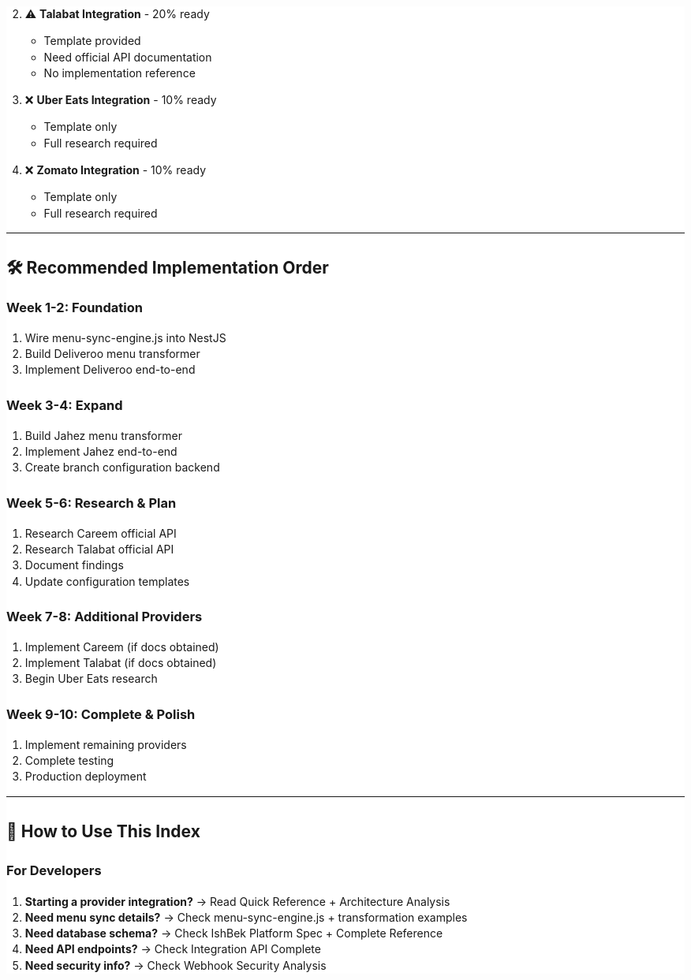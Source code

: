2. ⚠️ **Talabat Integration** - 20% ready
   - Template provided
   - Need official API documentation
   - No implementation reference

3. ❌ **Uber Eats Integration** - 10% ready
   - Template only
   - Full research required

4. ❌ **Zomato Integration** - 10% ready
   - Template only
   - Full research required

---

## 🛠️ **Recommended Implementation Order**

### **Week 1-2: Foundation**
1. Wire menu-sync-engine.js into NestJS
2. Build Deliveroo menu transformer
3. Implement Deliveroo end-to-end

### **Week 3-4: Expand**
1. Build Jahez menu transformer
2. Implement Jahez end-to-end
3. Create branch configuration backend

### **Week 5-6: Research & Plan**
1. Research Careem official API
2. Research Talabat official API
3. Document findings
4. Update configuration templates

### **Week 7-8: Additional Providers**
1. Implement Careem (if docs obtained)
2. Implement Talabat (if docs obtained)
3. Begin Uber Eats research

### **Week 9-10: Complete & Polish**
1. Implement remaining providers
2. Complete testing
3. Production deployment

---

## 📖 **How to Use This Index**

### **For Developers**
1. **Starting a provider integration?** → Read Quick Reference + Architecture Analysis
2. **Need menu sync details?** → Check menu-sync-engine.js + transformation examples
3. **Need database schema?** → Check IshBek Platform Spec + Complete Reference
4. **Need API endpoints?** → Check Integration API Complete
5. **Need security info?** → Check Webhook Security Analysis
